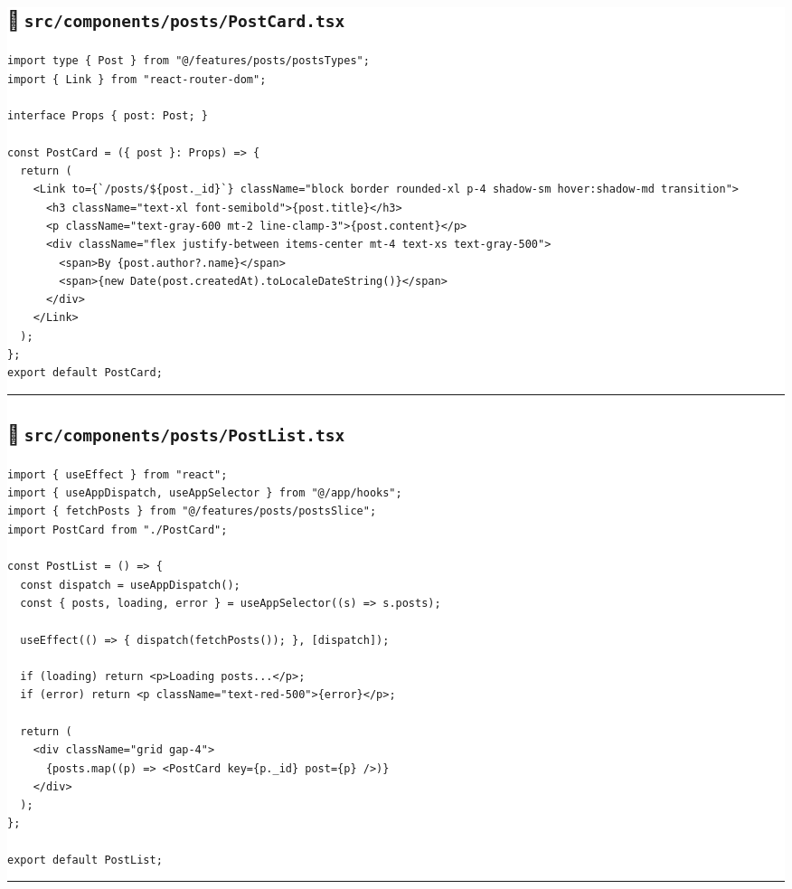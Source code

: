 
## 📁 `src/components/posts/PostCard.tsx`

```tsx
import type { Post } from "@/features/posts/postsTypes";
import { Link } from "react-router-dom";

interface Props { post: Post; }

const PostCard = ({ post }: Props) => {
  return (
    <Link to={`/posts/${post._id}`} className="block border rounded-xl p-4 shadow-sm hover:shadow-md transition">
      <h3 className="text-xl font-semibold">{post.title}</h3>
      <p className="text-gray-600 mt-2 line-clamp-3">{post.content}</p>
      <div className="flex justify-between items-center mt-4 text-xs text-gray-500">
        <span>By {post.author?.name}</span>
        <span>{new Date(post.createdAt).toLocaleDateString()}</span>
      </div>
    </Link>
  );
};
export default PostCard;
```

---

## 📁 `src/components/posts/PostList.tsx`

```tsx
import { useEffect } from "react";
import { useAppDispatch, useAppSelector } from "@/app/hooks";
import { fetchPosts } from "@/features/posts/postsSlice";
import PostCard from "./PostCard";

const PostList = () => {
  const dispatch = useAppDispatch();
  const { posts, loading, error } = useAppSelector((s) => s.posts);

  useEffect(() => { dispatch(fetchPosts()); }, [dispatch]);

  if (loading) return <p>Loading posts...</p>;
  if (error) return <p className="text-red-500">{error}</p>;

  return (
    <div className="grid gap-4">
      {posts.map((p) => <PostCard key={p._id} post={p} />)}
    </div>
  );
};

export default PostList;
```

---